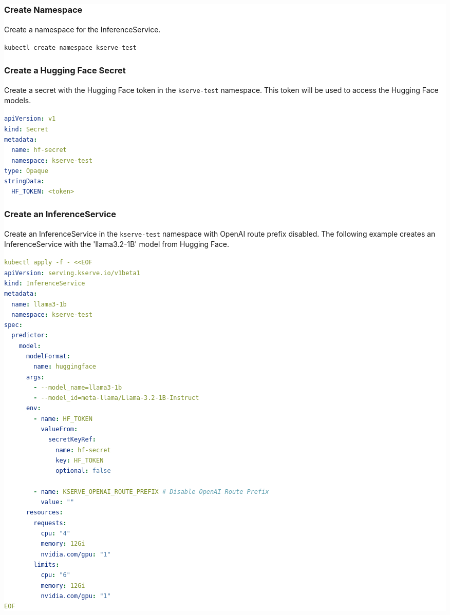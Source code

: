 ### Create Namespace

Create a namespace for the InferenceService.

```shell
kubectl create namespace kserve-test
```

### Create a Hugging Face Secret
Create a secret with the Hugging Face token in the `kserve-test` namespace. This token will be used to access the Hugging Face models.

```yaml title="hf-secret.yaml"
apiVersion: v1
kind: Secret
metadata:
  name: hf-secret
  namespace: kserve-test
type: Opaque
stringData:
  HF_TOKEN: <token>
```

### Create an InferenceService

Create an InferenceService in the `kserve-test` namespace with OpenAI route prefix disabled. The following example creates an InferenceService with the 'llama3.2-1B' model from Hugging Face.

```yaml
kubectl apply -f - <<EOF
apiVersion: serving.kserve.io/v1beta1
kind: InferenceService
metadata:
  name: llama3-1b
  namespace: kserve-test
spec:
  predictor:
    model:
      modelFormat:
        name: huggingface
      args:
        - --model_name=llama3-1b
        - --model_id=meta-llama/Llama-3.2-1B-Instruct
      env:
        - name: HF_TOKEN
          valueFrom:
            secretKeyRef:
              name: hf-secret
              key: HF_TOKEN
              optional: false

        - name: KSERVE_OPENAI_ROUTE_PREFIX # Disable OpenAI Route Prefix
          value: ""
      resources:
        requests:
          cpu: "4"
          memory: 12Gi
          nvidia.com/gpu: "1"
        limits:
          cpu: "6"
          memory: 12Gi
          nvidia.com/gpu: "1"
EOF
```
